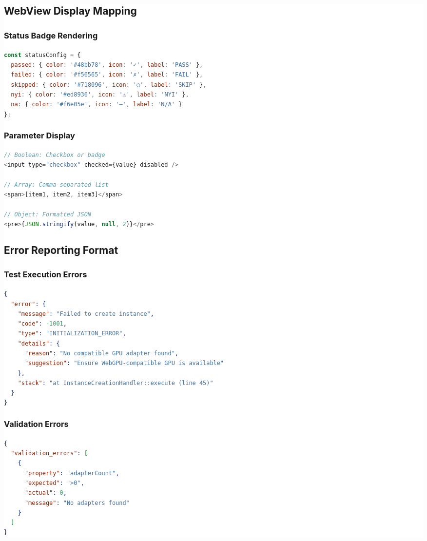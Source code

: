 ## WebView Display Mapping

### Status Badge Rendering
```javascript
const statusConfig = {
  passed: { color: '#48bb78', icon: '✓', label: 'PASS' },
  failed: { color: '#f56565', icon: '✗', label: 'FAIL' },
  skipped: { color: '#718096', icon: '○', label: 'SKIP' },
  nyi: { color: '#ed8936', icon: '⚠', label: 'NYI' },
  na: { color: '#f6e05e', icon: '—', label: 'N/A' }
};
```

### Parameter Display
```javascript
// Boolean: Checkbox or badge
<input type="checkbox" checked={value} disabled />

// Array: Comma-separated list
<span>[item1, item2, item3]</span>

// Object: Formatted JSON
<pre>{JSON.stringify(value, null, 2)}</pre>
```

## Error Reporting Format

### Test Execution Errors
```json
{
  "error": {
    "message": "Failed to create instance",
    "code": -1001,
    "type": "INITIALIZATION_ERROR",
    "details": {
      "reason": "No compatible GPU adapter found",
      "suggestion": "Ensure WebGPU-compatible GPU is available"
    },
    "stack": "at InstanceCreationHandler::execute (line 45)"
  }
}
```

### Validation Errors
```json
{
  "validation_errors": [
    {
      "property": "adapterCount",
      "expected": ">0",
      "actual": 0,
      "message": "No adapters found"
    }
  ]
}
```

